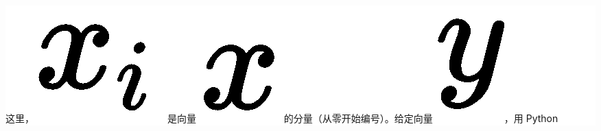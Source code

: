 这里，![](img/6b2583e7-6896-4d67-964d-fd049538ba7f.png) 是向量 ![](img/18d85501-1ef0-49b3-8a5b-9e48a139c592.png) 的分量（从零开始编号）。给定向量 ![](img/219de5ca-b350-487d-aa10-0ad36e6b5f28.png)，用 Python